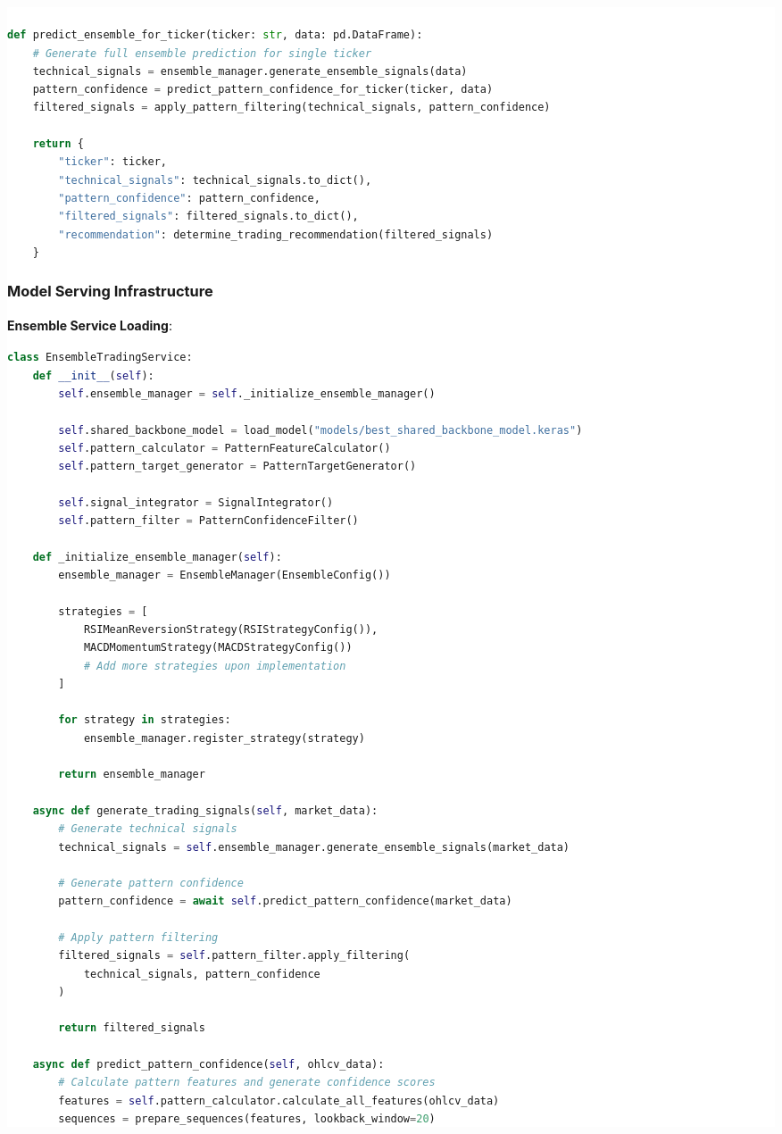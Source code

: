 ```python

def predict_ensemble_for_ticker(ticker: str, data: pd.DataFrame):
    # Generate full ensemble prediction for single ticker
    technical_signals = ensemble_manager.generate_ensemble_signals(data)
    pattern_confidence = predict_pattern_confidence_for_ticker(ticker, data)
    filtered_signals = apply_pattern_filtering(technical_signals, pattern_confidence)

    return {
        "ticker": ticker,
        "technical_signals": technical_signals.to_dict(),
        "pattern_confidence": pattern_confidence,
        "filtered_signals": filtered_signals.to_dict(),
        "recommendation": determine_trading_recommendation(filtered_signals)
    }
```

### Model Serving Infrastructure

**Ensemble Service Loading**:

```python
class EnsembleTradingService:
    def __init__(self):
        self.ensemble_manager = self._initialize_ensemble_manager()

        self.shared_backbone_model = load_model("models/best_shared_backbone_model.keras")
        self.pattern_calculator = PatternFeatureCalculator()
        self.pattern_target_generator = PatternTargetGenerator()

        self.signal_integrator = SignalIntegrator()
        self.pattern_filter = PatternConfidenceFilter()

    def _initialize_ensemble_manager(self):
        ensemble_manager = EnsembleManager(EnsembleConfig())

        strategies = [
            RSIMeanReversionStrategy(RSIStrategyConfig()),
            MACDMomentumStrategy(MACDStrategyConfig())
            # Add more strategies upon implementation
        ]

        for strategy in strategies:
            ensemble_manager.register_strategy(strategy)

        return ensemble_manager

    async def generate_trading_signals(self, market_data):
        # Generate technical signals
        technical_signals = self.ensemble_manager.generate_ensemble_signals(market_data)

        # Generate pattern confidence
        pattern_confidence = await self.predict_pattern_confidence(market_data)

        # Apply pattern filtering
        filtered_signals = self.pattern_filter.apply_filtering(
            technical_signals, pattern_confidence
        )

        return filtered_signals

    async def predict_pattern_confidence(self, ohlcv_data):
        # Calculate pattern features and generate confidence scores
        features = self.pattern_calculator.calculate_all_features(ohlcv_data)
        sequences = prepare_sequences(features, lookback_window=20)
```